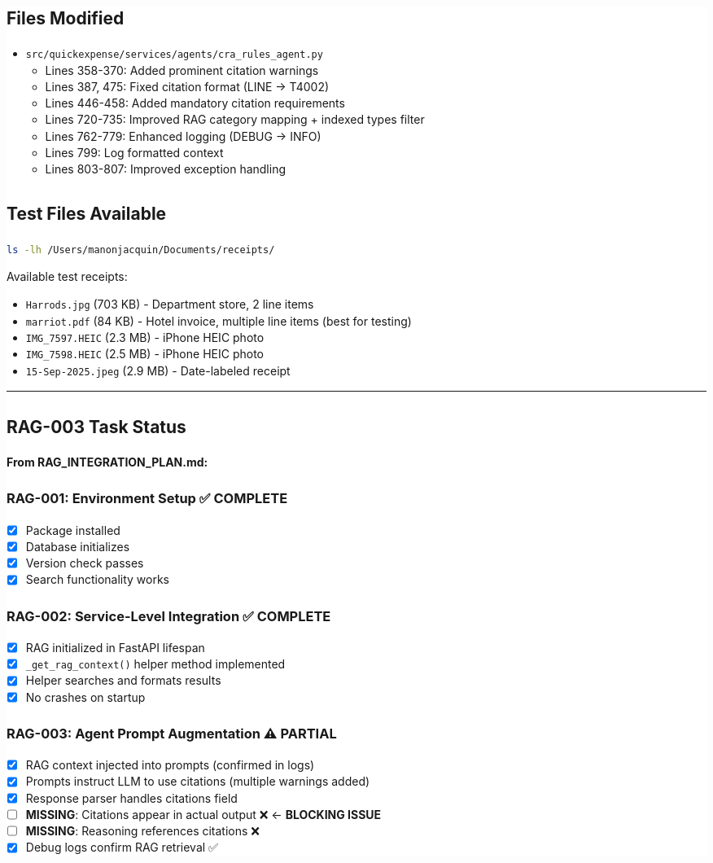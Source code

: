 
## Files Modified

- `src/quickexpense/services/agents/cra_rules_agent.py`
  - Lines 358-370: Added prominent citation warnings
  - Lines 387, 475: Fixed citation format (LINE → T4002)
  - Lines 446-458: Added mandatory citation requirements
  - Lines 720-735: Improved RAG category mapping + indexed types filter
  - Lines 762-779: Enhanced logging (DEBUG → INFO)
  - Lines 799: Log formatted context
  - Lines 803-807: Improved exception handling

## Test Files Available

```bash
ls -lh /Users/manonjacquin/Documents/receipts/
```

Available test receipts:
- `Harrods.jpg` (703 KB) - Department store, 2 line items
- `marriot.pdf` (84 KB) - Hotel invoice, multiple line items (best for testing)
- `IMG_7597.HEIC` (2.3 MB) - iPhone HEIC photo
- `IMG_7598.HEIC` (2.5 MB) - iPhone HEIC photo
- `15-Sep-2025.jpeg` (2.9 MB) - Date-labeled receipt

---

## RAG-003 Task Status

**From RAG_INTEGRATION_PLAN.md:**

### RAG-001: Environment Setup ✅ COMPLETE
- [x] Package installed
- [x] Database initializes
- [x] Version check passes
- [x] Search functionality works

### RAG-002: Service-Level Integration ✅ COMPLETE
- [x] RAG initialized in FastAPI lifespan
- [x] `_get_rag_context()` helper method implemented
- [x] Helper searches and formats results
- [x] No crashes on startup

### RAG-003: Agent Prompt Augmentation ⚠️ **PARTIAL**
- [x] RAG context injected into prompts (confirmed in logs)
- [x] Prompts instruct LLM to use citations (multiple warnings added)
- [x] Response parser handles citations field
- [ ] **MISSING**: Citations appear in actual output ❌ ← **BLOCKING ISSUE**
- [ ] **MISSING**: Reasoning references citations ❌
- [x] Debug logs confirm RAG retrieval ✅
